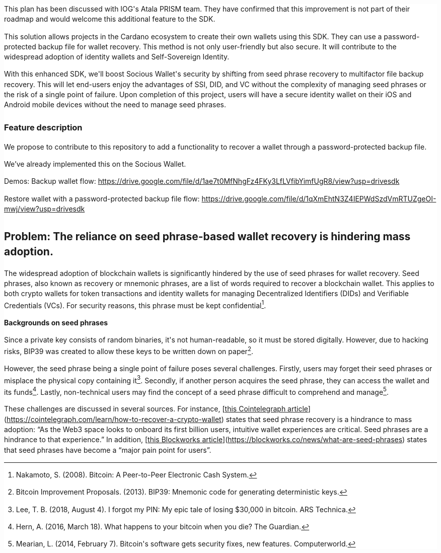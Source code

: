 This plan has been discussed with IOG's Atala PRISM team. They have confirmed that this improvement is not part of their roadmap and would welcome this additional feature to the SDK.

This solution allows projects in the Cardano ecosystem to create their own wallets using this SDK. They can use a password-protected backup file for wallet recovery. This method is not only user-friendly but also secure. It will contribute to the widespread adoption of identity wallets and Self-Sovereign Identity.

With this enhanced SDK, we'll boost Socious Wallet's security by shifting from seed phrase recovery to multifactor file backup recovery. This will let end-users enjoy the advantages of SSI, DID, and VC without the complexity of managing seed phrases or the risk of a single point of failure. Upon completion of this project, users will have a secure identity wallet on their iOS and Android mobile devices without the need to manage seed phrases.

### Feature description

We propose to contribute to this repository to add a functionality to recover a wallet through a password-protected backup file.

We’ve already implemented this on the Socious Wallet. 

Demos:
Backup wallet flow:
https://drive.google.com/file/d/1ae7t0MfNhgFz4FKy3LfLVfibYimfUgR8/view?usp=drivesdk

Restore wallet with a password-protected backup file flow:
https://drive.google.com/file/d/1qXmEhtN3Z4IEPWdSzdVmRTUZgeOI-mwj/view?usp=drivesdk

## **Problem:** The reliance on seed phrase-based wallet recovery is hindering mass adoption.

The widespread adoption of blockchain wallets is significantly hindered by the use of seed phrases for wallet recovery. Seed phrases, also known as recovery or mnemonic phrases, are a list of words required to recover a blockchain wallet. This applies to both crypto wallets for token transactions and identity wallets for managing Decentralized Identifiers (DIDs) and Verifiable Credentials (VCs). For security reasons, this phrase must be kept confidential[^1^].

**Backgrounds on seed phrases**

Since a private key consists of random binaries, it's not human-readable, so it must be stored digitally. However, due to hacking risks, BIP39 was created to allow these keys to be written down on paper[^2^].

However, the seed phrase being a single point of failure poses several challenges. Firstly, users may forget their seed phrases or misplace the physical copy containing it[^3^]. Secondly, if another person acquires the seed phrase, they can access the wallet and its funds[^4^]. Lastly, non-technical users may find the concept of a seed phrase difficult to comprehend and manage[^5^].

These challenges are discussed in several sources. For instance, [[this Cointelegraph article](https://cointelegraph.com/learn/how-to-recover-a-crypto-wallet)](https://cointelegraph.com/learn/how-to-recover-a-crypto-wallet) states that seed phrase recovery is a hindrance to mass adoption: “As the Web3 space looks to onboard its first billion users, intuitive wallet experiences are critical. Seed phrases are a hindrance to that experience.” In addition, [[this Blockworks article](https://blockworks.co/news/what-are-seed-phrases)](https://blockworks.co/news/what-are-seed-phrases) states that seed phrases have become a “major pain point for users”. 


[^1^]: Nakamoto, S. (2008). Bitcoin: A Peer-to-Peer Electronic Cash System.
[^2^]: Bitcoin Improvement Proposals. (2013). BIP39: Mnemonic code for generating deterministic keys.
[^3^]: Lee, T. B. (2018, August 4). I forgot my PIN: My epic tale of losing $30,000 in bitcoin. ARS Technica.
[^4^]: Hern, A. (2016, March 18). What happens to your bitcoin when you die? The Guardian.
[^5^]: Mearian, L. (2014, February 7). Bitcoin's software gets security fixes, new features. Computerworld.
[^1^]: Buterin, V. (2018, January 11). [[A simple and secure wallet](https://vitalik.ca/general/2018/01/11/secure_wallets.html)](https://vitalik.ca/general/2018/01/11/secure_wallets.html).
[^2^]: Argent. (2019, May 13). [[Introducing Argent V1: A new type of Ethereum wallet](https://www.argent.xyz/blog/introducing-argent/)](https://www.argent.xyz/blog/introducing-argent/).
[^3^]: [[Dock.io](http://dock.io/)](http://dock.io/). (2021). [[Wallet Recovery](https://docs.dock.io/learn/wallet-recovery)](https://docs.dock.io/learn/wallet-recovery).
[^1^]: Nakamoto, S. (2008). Bitcoin: A Peer-to-Peer Electronic Cash System.
[^2^]: Bitcoin Improvement Proposals. (2013). BIP39: Mnemonic code for generating deterministic keys.
[^3^]: Lee, T. B. (2018, August 4). I forgot my PIN: My epic tale of losing $30,000 in bitcoin. ARS Technica.
[^4^]: Hern, A. (2016, March 18). What happens to your bitcoin when you die? The Guardian.
[^5^]: Mearian, L. (2014, February 7). Bitcoin's software gets security fixes, new features. Computerworld.
[^1^]: Buterin, V. (2018, January 11). [[A simple and secure wallet](https://vitalik.ca/general/2018/01/11/secure_wallets.html)](https://vitalik.ca/general/2018/01/11/secure_wallets.html).
[^2^]: Argent. (2019, May 13). [[Introducing Argent V1: A new type of Ethereum wallet](https://www.argent.xyz/blog/introducing-argent/)](https://www.argent.xyz/blog/introducing-argent/).
[^3^]: [[Dock.io](http://dock.io/)](http://dock.io/). (2021). [[Wallet Recovery](https://docs.dock.io/learn/wallet-recovery)](https://docs.dock.io/learn/wallet-recovery).